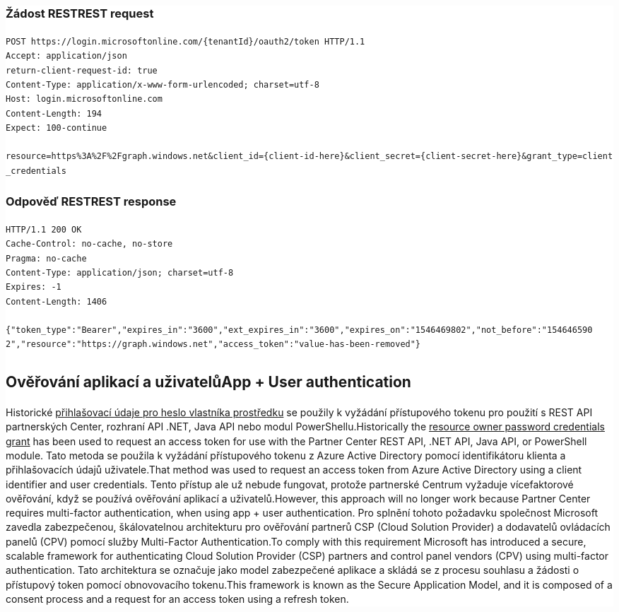 ### <a name="rest-request"></a><span data-ttu-id="b3361-135">Žádost REST</span><span class="sxs-lookup"><span data-stu-id="b3361-135">REST request</span></span>

```http
POST https://login.microsoftonline.com/{tenantId}/oauth2/token HTTP/1.1
Accept: application/json
return-client-request-id: true
Content-Type: application/x-www-form-urlencoded; charset=utf-8
Host: login.microsoftonline.com
Content-Length: 194
Expect: 100-continue

resource=https%3A%2F%2Fgraph.windows.net&client_id={client-id-here}&client_secret={client-secret-here}&grant_type=client_credentials
```

### <a name="rest-response"></a><span data-ttu-id="b3361-136">Odpověď REST</span><span class="sxs-lookup"><span data-stu-id="b3361-136">REST response</span></span>

```http
HTTP/1.1 200 OK
Cache-Control: no-cache, no-store
Pragma: no-cache
Content-Type: application/json; charset=utf-8
Expires: -1
Content-Length: 1406

{"token_type":"Bearer","expires_in":"3600","ext_expires_in":"3600","expires_on":"1546469802","not_before":"1546465902","resource":"https://graph.windows.net","access_token":"value-has-been-removed"}
```

## <a name="app--user-authentication"></a><span data-ttu-id="b3361-137">Ověřování aplikací a uživatelů</span><span class="sxs-lookup"><span data-stu-id="b3361-137">App + User authentication</span></span>

<span data-ttu-id="b3361-138">Historické [přihlašovací údaje pro heslo vlastníka prostředku](https://tools.ietf.org/html/rfc6749#section-4.3) se použily k vyžádání přístupového tokenu pro použití s REST API partnerských Center, rozhraní API .NET, Java API nebo modul PowerShellu.</span><span class="sxs-lookup"><span data-stu-id="b3361-138">Historically the [resource owner password credentials grant](https://tools.ietf.org/html/rfc6749#section-4.3) has been used to request an access token for use with the Partner Center REST API, .NET API, Java API, or PowerShell module.</span></span> <span data-ttu-id="b3361-139">Tato metoda se použila k vyžádání přístupového tokenu z Azure Active Directory pomocí identifikátoru klienta a přihlašovacích údajů uživatele.</span><span class="sxs-lookup"><span data-stu-id="b3361-139">That method was used to request an access token from Azure Active Directory using a client identifier and user credentials.</span></span> <span data-ttu-id="b3361-140">Tento přístup ale už nebude fungovat, protože partnerské Centrum vyžaduje vícefaktorové ověřování, když se používá ověřování aplikací a uživatelů.</span><span class="sxs-lookup"><span data-stu-id="b3361-140">However, this approach will no longer work because Partner Center requires multi-factor authentication, when using app + user authentication.</span></span> <span data-ttu-id="b3361-141">Pro splnění tohoto požadavku společnost Microsoft zavedla zabezpečenou, škálovatelnou architekturu pro ověřování partnerů CSP (Cloud Solution Provider) a dodavatelů ovládacích panelů (CPV) pomocí služby Multi-Factor Authentication.</span><span class="sxs-lookup"><span data-stu-id="b3361-141">To comply with this requirement Microsoft has introduced a secure, scalable framework for authenticating Cloud Solution Provider (CSP) partners and control panel vendors (CPV) using multi-factor authentication.</span></span> <span data-ttu-id="b3361-142">Tato architektura se označuje jako model zabezpečené aplikace a skládá se z procesu souhlasu a žádosti o přístupový token pomocí obnovovacího tokenu.</span><span class="sxs-lookup"><span data-stu-id="b3361-142">This framework is known as the Secure Application Model, and it is composed of a consent process and a request for an access token using a refresh token.</span></span>
